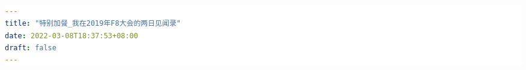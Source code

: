 ```yaml
---
title: "特别加餐_我在2019年F8大会的两日见闻录"
date: 2022-03-08T18:37:53+08:00
draft: false
---
```

<audio title="特别加餐 _ 我在2019年F8大会的两日见闻录" src="https://static001.geekbang.org/resource/audio/36/6c/36013b6b3bb588b9ae87119328821b6c.mp3" controls="controls"></audio> 